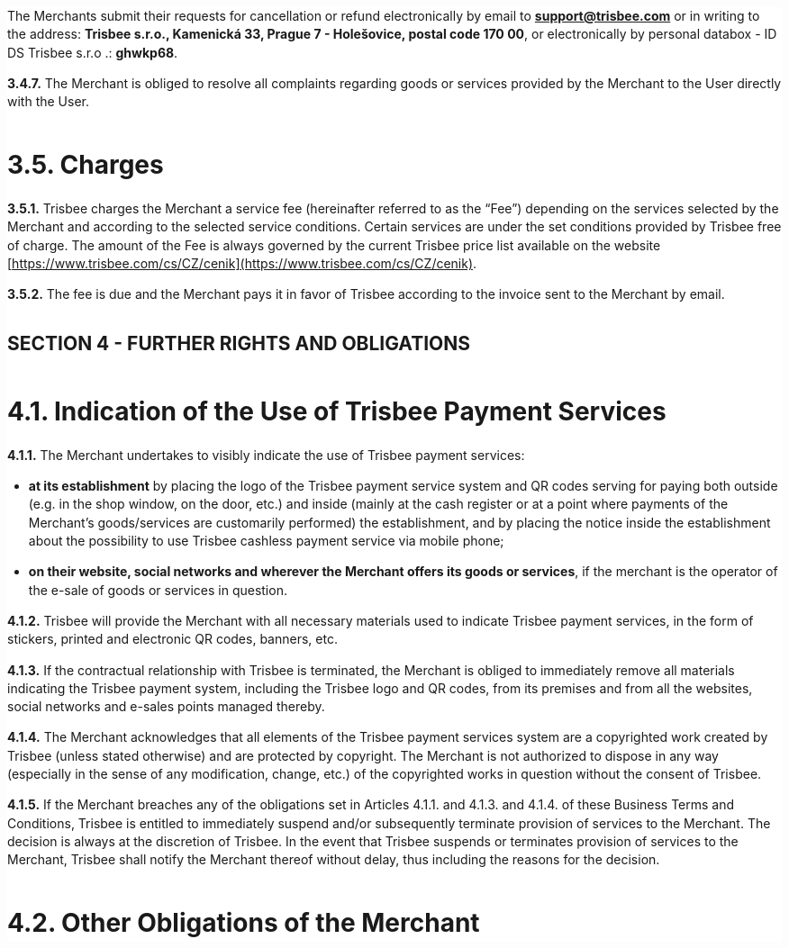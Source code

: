 The Merchants submit their requests for cancellation or refund electronically by email to **support@trisbee.com** or in writing to the address: **Trisbee s.r.o., Kamenická 33, Prague 7 - Holešovice, postal code 170 00**, or electronically by personal databox - ID DS Trisbee s.r.o .: **ghwkp68**.

**3.4.7.**	The Merchant is obliged to resolve all complaints regarding goods or services provided by the Merchant to the User directly with the User. 

# 3.5. Charges

**3.5.1.**	Trisbee charges the Merchant a service fee (hereinafter referred to as the “Fee”) depending on the services selected by the Merchant and according to the selected service conditions. Certain services are under the set conditions provided by Trisbee free of charge. The amount of the Fee is always governed by the current Trisbee price list available on the website [https://www.trisbee.com/cs/CZ/cenik](https://www.trisbee.com/cs/CZ/cenik). 

**3.5.2.**	The fee is due and the Merchant pays it in favor of Trisbee according to the invoice sent to the Merchant by email. 
 
SECTION 4 - FURTHER RIGHTS AND OBLIGATIONS
------------------------------------------
# 4.1.	Indication of the Use of Trisbee Payment Services

**4.1.1.**	The Merchant undertakes to visibly indicate the use of Trisbee payment services:

- **at its establishment** by placing the logo of the Trisbee payment service system and QR codes serving for paying both outside (e.g. in the shop window, on the door, etc.) and inside (mainly at the cash register or at a point where payments of the Merchant’s goods/services are customarily performed) the establishment, and by placing the notice inside the establishment about the possibility to use Trisbee cashless payment service via mobile phone; 

- **on their website, social networks and wherever the Merchant offers its goods or services**, if the merchant is the operator of the e-sale of goods or services in question.

**4.1.2.**	Trisbee will provide the Merchant with all necessary materials used to indicate Trisbee payment services, in the form of stickers, printed and electronic QR codes, banners, etc.

**4.1.3.**	If the contractual relationship with Trisbee is terminated, the Merchant is obliged to immediately remove all materials indicating the Trisbee payment system, including the Trisbee logo and QR codes, from its premises and from all the websites, social networks and e-sales points managed thereby.

**4.1.4.**	The Merchant acknowledges that all elements of the Trisbee payment services system are a copyrighted work created by Trisbee (unless stated otherwise) and are protected by copyright. The Merchant is not authorized to dispose in any way (especially in the sense of any modification, change, etc.) of the copyrighted works in question without the consent of Trisbee.

**4.1.5.** If the Merchant breaches any of the obligations set in Articles 4.1.1. and 4.1.3. and 4.1.4. of these Business Terms and Conditions, Trisbee is entitled to immediately suspend and/or subsequently terminate provision of services to the Merchant. The decision is always at the discretion of Trisbee. In the event that Trisbee suspends or terminates provision of services to the Merchant, Trisbee shall notify the Merchant thereof without delay, thus including the reasons for the decision. 

# 4.2.	Other Obligations of the Merchant
